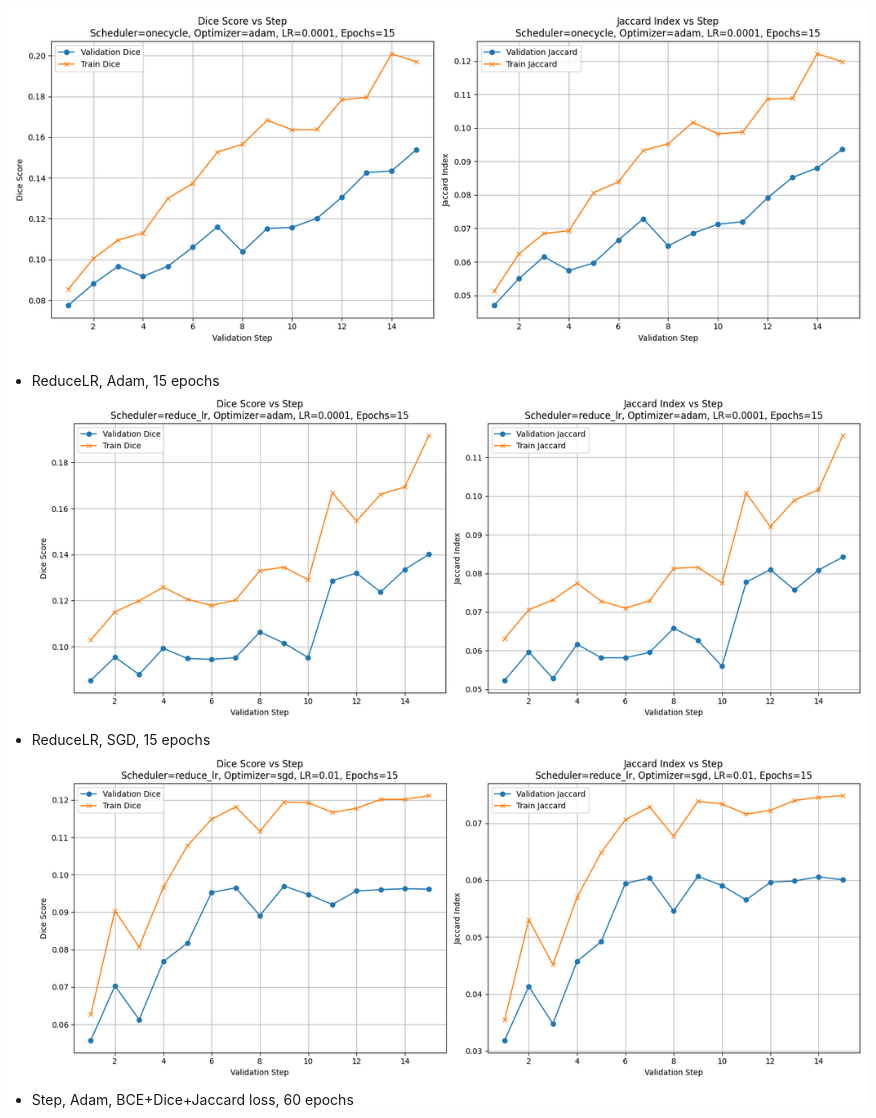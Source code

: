   ![](images/tweaks_unet_attention/dice_jaccard_vs_step_unet-attention_sched-onecycle_opt-adam_lr-0.0001_ep15.png)
- ReduceLR, Adam, 15 epochs  
  ![](images/tweaks_unet_attention/dice_jaccard_vs_step_unet-attention_sched-reduce_lr_opt-adam_lr-0.0001_ep15.png)
- ReduceLR, SGD, 15 epochs  
  ![](images/tweaks_unet_attention/dice_jaccard_vs_step_unet-attention_sched-reduce_lr_opt-sgd_lr-0.01_ep15.png)
- Step, Adam, BCE+Dice+Jaccard loss, 60 epochs  